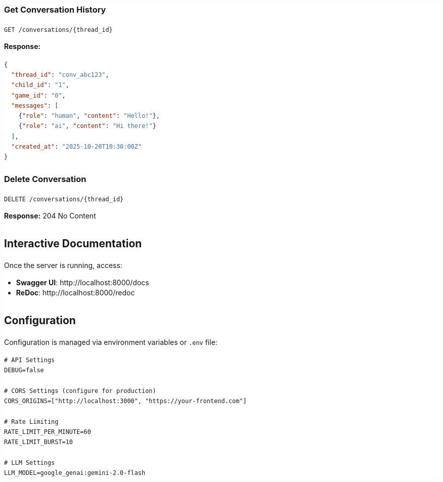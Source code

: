 ### Get Conversation History

```http
GET /conversations/{thread_id}
```

**Response:**
```json
{
  "thread_id": "conv_abc123",
  "child_id": "1",
  "game_id": "0",
  "messages": [
    {"role": "human", "content": "Hello!"},
    {"role": "ai", "content": "Hi there!"}
  ],
  "created_at": "2025-10-20T10:30:00Z"
}
```

### Delete Conversation

```http
DELETE /conversations/{thread_id}
```

**Response:** 204 No Content

## Interactive Documentation

Once the server is running, access:

- **Swagger UI**: http://localhost:8000/docs
- **ReDoc**: http://localhost:8000/redoc

## Configuration

Configuration is managed via environment variables or `.env` file:

```env
# API Settings
DEBUG=false

# CORS Settings (configure for production)
CORS_ORIGINS=["http://localhost:3000", "https://your-frontend.com"]

# Rate Limiting
RATE_LIMIT_PER_MINUTE=60
RATE_LIMIT_BURST=10

# LLM Settings
LLM_MODEL=google_genai:gemini-2.0-flash
```
